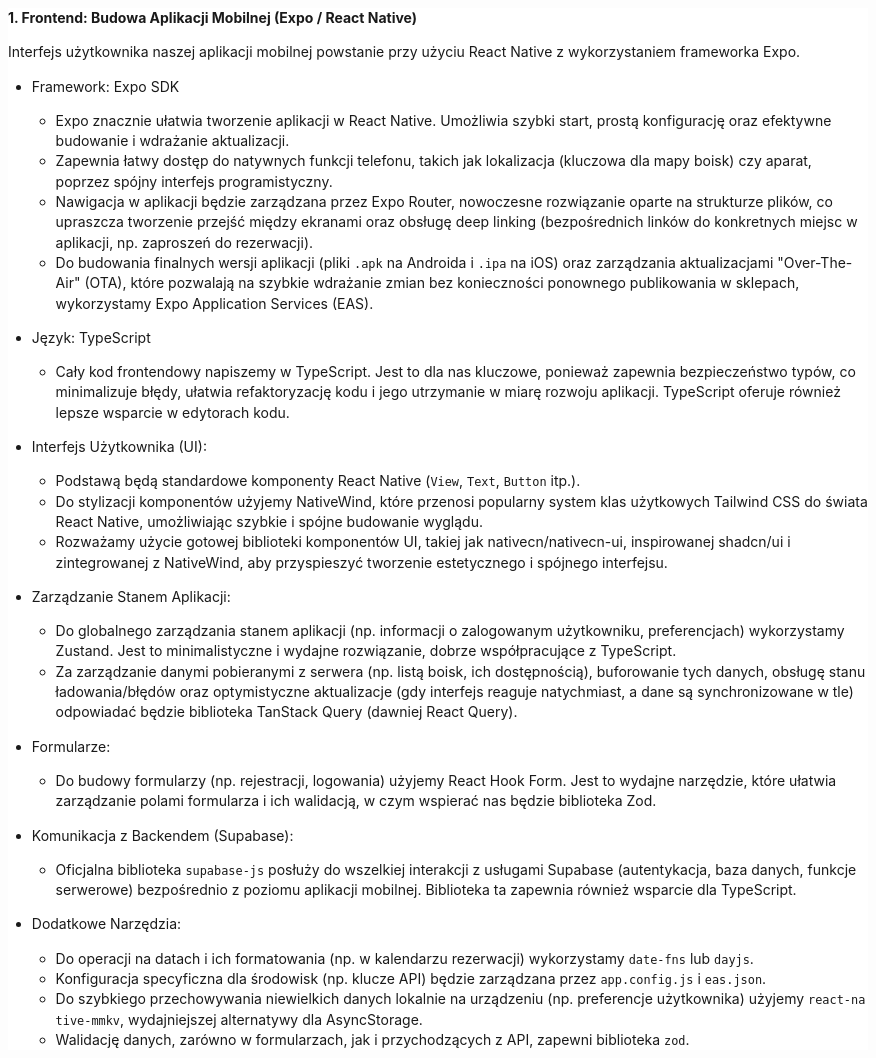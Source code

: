 **1. Frontend: Budowa Aplikacji Mobilnej (Expo / React Native)**

Interfejs użytkownika naszej aplikacji mobilnej powstanie przy użyciu React Native z wykorzystaniem frameworka Expo.

- Framework: Expo SDK

  - Expo znacznie ułatwia tworzenie aplikacji w React Native. Umożliwia szybki start, prostą konfigurację oraz efektywne budowanie i wdrażanie aktualizacji.
  - Zapewnia łatwy dostęp do natywnych funkcji telefonu, takich jak lokalizacja (kluczowa dla mapy boisk) czy aparat, poprzez spójny interfejs programistyczny.
  - Nawigacja w aplikacji będzie zarządzana przez Expo Router, nowoczesne rozwiązanie oparte na strukturze plików, co upraszcza tworzenie przejść między ekranami oraz obsługę deep linking (bezpośrednich linków do konkretnych miejsc w aplikacji, np. zaproszeń do rezerwacji).
  - Do budowania finalnych wersji aplikacji (pliki `.apk` na Androida i `.ipa` na iOS) oraz zarządzania aktualizacjami "Over-The-Air" (OTA), które pozwalają na szybkie wdrażanie zmian bez konieczności ponownego publikowania w sklepach, wykorzystamy Expo Application Services (EAS).

- Język: TypeScript

  - Cały kod frontendowy napiszemy w TypeScript. Jest to dla nas kluczowe, ponieważ zapewnia bezpieczeństwo typów, co minimalizuje błędy, ułatwia refaktoryzację kodu i jego utrzymanie w miarę rozwoju aplikacji. TypeScript oferuje również lepsze wsparcie w edytorach kodu.

- Interfejs Użytkownika (UI):

  - Podstawą będą standardowe komponenty React Native (`View`, `Text`, `Button` itp.).
  - Do stylizacji komponentów użyjemy NativeWind, które przenosi popularny system klas użytkowych Tailwind CSS do świata React Native, umożliwiając szybkie i spójne budowanie wyglądu.
  - Rozważamy użycie gotowej biblioteki komponentów UI, takiej jak nativecn/nativecn-ui, inspirowanej shadcn/ui i zintegrowanej z NativeWind, aby przyspieszyć tworzenie estetycznego i spójnego interfejsu.

- Zarządzanie Stanem Aplikacji:

  - Do globalnego zarządzania stanem aplikacji (np. informacji o zalogowanym użytkowniku, preferencjach) wykorzystamy Zustand. Jest to minimalistyczne i wydajne rozwiązanie, dobrze współpracujące z TypeScript.
  - Za zarządzanie danymi pobieranymi z serwera (np. listą boisk, ich dostępnością), buforowanie tych danych, obsługę stanu ładowania/błędów oraz optymistyczne aktualizacje (gdy interfejs reaguje natychmiast, a dane są synchronizowane w tle) odpowiadać będzie biblioteka TanStack Query (dawniej React Query).

- Formularze:

  - Do budowy formularzy (np. rejestracji, logowania) użyjemy React Hook Form. Jest to wydajne narzędzie, które ułatwia zarządzanie polami formularza i ich walidacją, w czym wspierać nas będzie biblioteka Zod.

- Komunikacja z Backendem (Supabase):

  - Oficjalna biblioteka `supabase-js` posłuży do wszelkiej interakcji z usługami Supabase (autentykacja, baza danych, funkcje serwerowe) bezpośrednio z poziomu aplikacji mobilnej. Biblioteka ta zapewnia również wsparcie dla TypeScript.

- Dodatkowe Narzędzia:
  - Do operacji na datach i ich formatowania (np. w kalendarzu rezerwacji) wykorzystamy `date-fns` lub `dayjs`.
  - Konfiguracja specyficzna dla środowisk (np. klucze API) będzie zarządzana przez `app.config.js` i `eas.json`.
  - Do szybkiego przechowywania niewielkich danych lokalnie na urządzeniu (np. preferencje użytkownika) użyjemy `react-native-mmkv`, wydajniejszej alternatywy dla AsyncStorage.
  - Walidację danych, zarówno w formularzach, jak i przychodzących z API, zapewni biblioteka `zod`.
